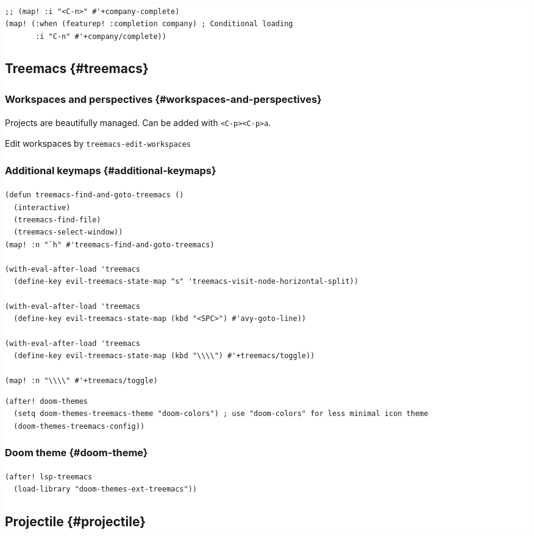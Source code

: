 ```emacs-lisp
;; (map! :i "<C-n>" #'+company-complete)
(map! (:when (featurep! :completion company) ; Conditional loading
       :i "C-n" #'+company/complete))
```


## Treemacs {#treemacs}


### Workspaces and perspectives {#workspaces-and-perspectives}

Projects are beautifully managed. Can be added with `<C-p><C-p>a`.

Edit workspaces by `treemacs-edit-workspaces`


### Additional keymaps {#additional-keymaps}

```emacs-lisp
(defun treemacs-find-and-goto-treemacs ()
  (interactive)
  (treemacs-find-file)
  (treemacs-select-window))
(map! :n "`h" #'treemacs-find-and-goto-treemacs)

(with-eval-after-load 'treemacs
  (define-key evil-treemacs-state-map "s" 'treemacs-visit-node-horizontal-split))

(with-eval-after-load 'treemacs
  (define-key evil-treemacs-state-map (kbd "<SPC>") #'avy-goto-line))

(with-eval-after-load 'treemacs
  (define-key evil-treemacs-state-map (kbd "\\\\") #'+treemacs/toggle))

(map! :n "\\\\" #'+treemacs/toggle)
```

```emacs-lisp
(after! doom-themes
  (setq doom-themes-treemacs-theme "doom-colors") ; use "doom-colors" for less minimal icon theme
  (doom-themes-treemacs-config))
```


### Doom theme {#doom-theme}

```emacs-lisp
(after! lsp-treemacs
  (load-library "doom-themes-ext-treemacs"))
```


## Projectile {#projectile}
